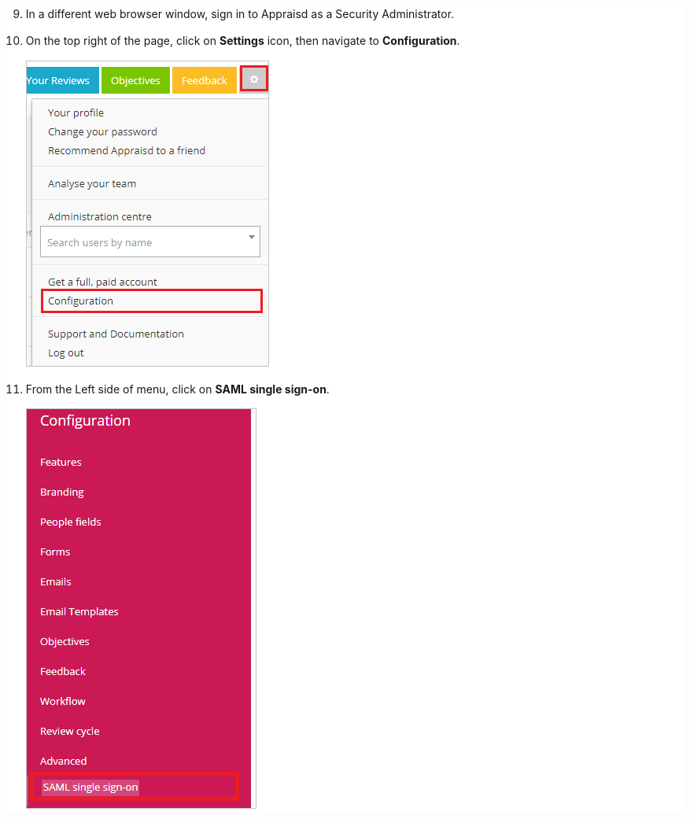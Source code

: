 9. In a different web browser window, sign in to Appraisd as a Security Administrator.

10. On the top right of the page, click on **Settings** icon, then navigate to **Configuration**.

	![image](./media/appraisd-tutorial/tutorial_appraisd_sett.png)

11. From the Left side of menu, click on **SAML single sign-on**.

	![image](./media/appraisd-tutorial/tutorial_appraisd_single.png)
